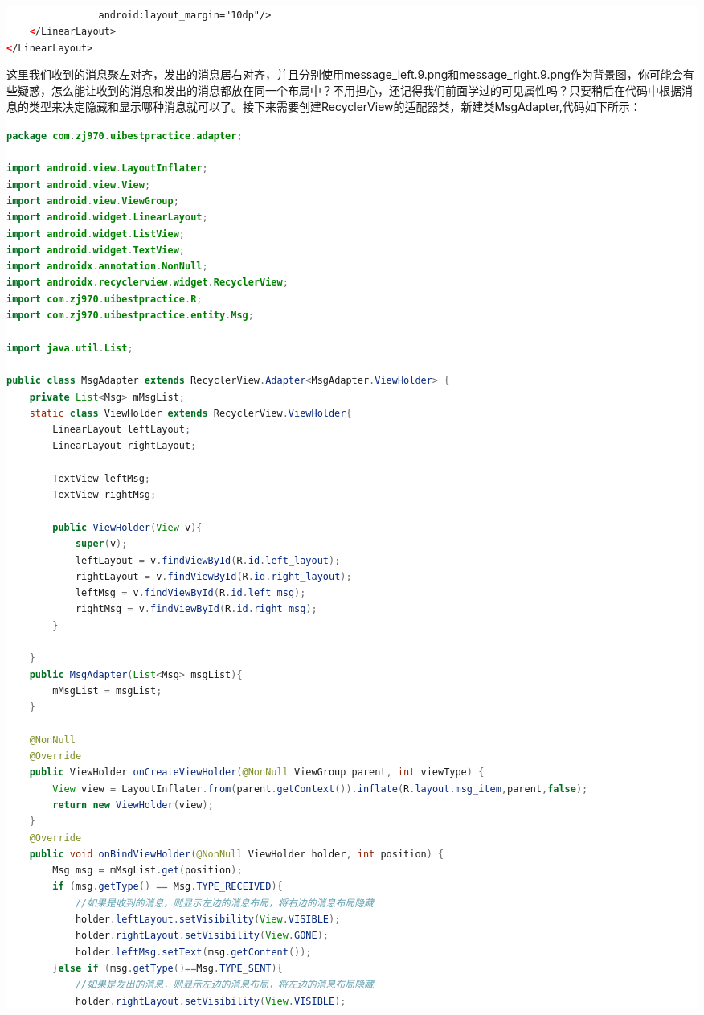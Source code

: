 ```xml
                android:layout_margin="10dp"/>
    </LinearLayout>
</LinearLayout>
```
这里我们收到的消息聚左对齐，发出的消息居右对齐，并且分别使用message_left.9.png和message_right.9.png作为背景图，你可能会有些疑惑，怎么能让收到的消息和发出的消息都放在同一个布局中？不用担心，还记得我们前面学过的可见属性吗？只要稍后在代码中根据消息的类型来决定隐藏和显示哪种消息就可以了。接下来需要创建RecyclerView的适配器类，新建类MsgAdapter,代码如下所示：

```java
package com.zj970.uibestpractice.adapter;

import android.view.LayoutInflater;
import android.view.View;
import android.view.ViewGroup;
import android.widget.LinearLayout;
import android.widget.ListView;
import android.widget.TextView;
import androidx.annotation.NonNull;
import androidx.recyclerview.widget.RecyclerView;
import com.zj970.uibestpractice.R;
import com.zj970.uibestpractice.entity.Msg;

import java.util.List;

public class MsgAdapter extends RecyclerView.Adapter<MsgAdapter.ViewHolder> {
    private List<Msg> mMsgList;
    static class ViewHolder extends RecyclerView.ViewHolder{
        LinearLayout leftLayout;
        LinearLayout rightLayout;

        TextView leftMsg;
        TextView rightMsg;

        public ViewHolder(View v){
            super(v);
            leftLayout = v.findViewById(R.id.left_layout);
            rightLayout = v.findViewById(R.id.right_layout);
            leftMsg = v.findViewById(R.id.left_msg);
            rightMsg = v.findViewById(R.id.right_msg);
        }

    }
    public MsgAdapter(List<Msg> msgList){
        mMsgList = msgList;
    }
    
    @NonNull
    @Override
    public ViewHolder onCreateViewHolder(@NonNull ViewGroup parent, int viewType) {
        View view = LayoutInflater.from(parent.getContext()).inflate(R.layout.msg_item,parent,false);
        return new ViewHolder(view);
    }
    @Override
    public void onBindViewHolder(@NonNull ViewHolder holder, int position) {
        Msg msg = mMsgList.get(position);
        if (msg.getType() == Msg.TYPE_RECEIVED){
            //如果是收到的消息，则显示左边的消息布局，将右边的消息布局隐藏
            holder.leftLayout.setVisibility(View.VISIBLE);
            holder.rightLayout.setVisibility(View.GONE);
            holder.leftMsg.setText(msg.getContent());
        }else if (msg.getType()==Msg.TYPE_SENT){
            //如果是发出的消息，则显示左边的消息布局，将左边的消息布局隐藏
            holder.rightLayout.setVisibility(View.VISIBLE);
```